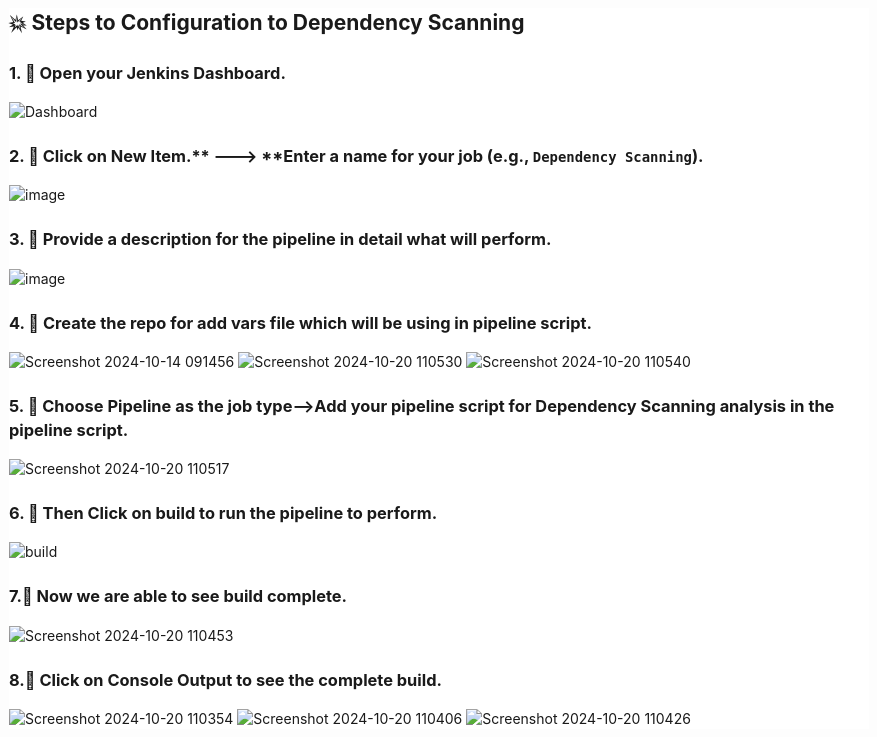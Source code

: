 

## 💥 Steps to Configuration to Dependency Scanning
### 1. 🚀 Open your Jenkins Dashboard.
<img width="944" alt="Dashboard" src="https://github.com/user-attachments/assets/32ea261e-9e15-4dc4-9dfe-237965e974be">

### 2. 🚀 Click on **New Item**.** ---> **Enter a name for your job (e.g., `Dependency Scanning`).

<img width="959" alt="image" src="https://github.com/user-attachments/assets/5526340f-4125-4979-992b-e9ec7dc546fb">


### 3. 🚀 Provide a description for the pipeline in detail what will perform.
<img width="954" alt="image" src="https://github.com/user-attachments/assets/56dc24b9-4106-4e3b-afdc-32824aaf132e">


### 4. 🚀 Create the repo for add vars file which will be using in pipeline script.
![Screenshot 2024-10-14 091456](https://github.com/user-attachments/assets/5344b607-3b44-418c-91f9-7691c0bd2e69)
![Screenshot 2024-10-20 110530](https://github.com/user-attachments/assets/668b8997-d8e1-4cb5-af74-0df975b119b7)
![Screenshot 2024-10-20 110540](https://github.com/user-attachments/assets/5dec564e-f3fd-46ef-a7f3-52e56f7bd646)



### 5. 🚀 Choose Pipeline as the job type-->Add your pipeline script for Dependency Scanning analysis in the pipeline script.
![Screenshot 2024-10-20 110517](https://github.com/user-attachments/assets/8e27b451-92f2-48a4-be1b-fd9017938a8c)



### 6. 🚀 Then Click on build to run the pipeline to perform.
<img width="952" alt="build" src="https://github.com/user-attachments/assets/c82d9cba-0169-4495-8193-2cadac88f833">


### 7.🚀 Now we are able to see build complete.
![Screenshot 2024-10-20 110453](https://github.com/user-attachments/assets/46df56e0-60a1-40e0-8e26-cf2ab795ad56)



### 8.🚀 Click on Console Output to see the complete build.
![Screenshot 2024-10-20 110354](https://github.com/user-attachments/assets/79d85948-cd1c-4c89-9936-c7f4fdd90b16)
![Screenshot 2024-10-20 110406](https://github.com/user-attachments/assets/d2aaa190-48d8-4818-ab90-b1e1ab6b3946)
![Screenshot 2024-10-20 110426](https://github.com/user-attachments/assets/cfd41a91-e344-414f-b668-000b8faec083)
